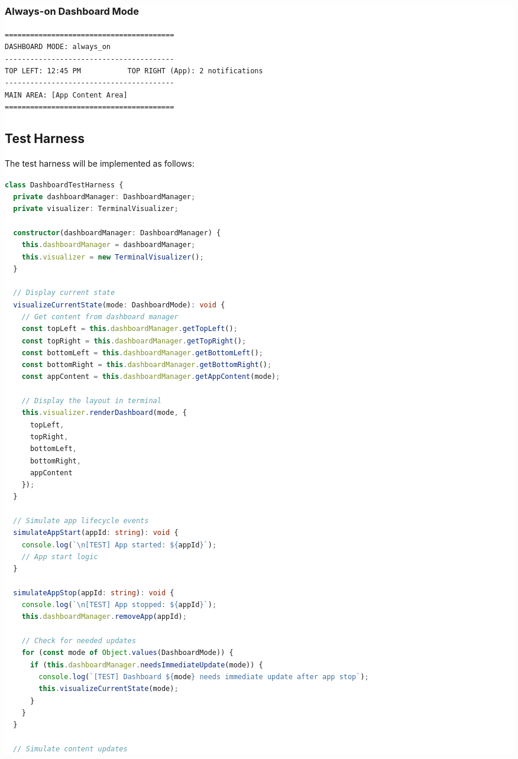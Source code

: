 ### Always-on Dashboard Mode
```
========================================
DASHBOARD MODE: always_on
----------------------------------------
TOP LEFT: 12:45 PM           TOP RIGHT (App): 2 notifications
----------------------------------------
MAIN AREA: [App Content Area]
========================================
```

## Test Harness

The test harness will be implemented as follows:

```typescript
class DashboardTestHarness {
  private dashboardManager: DashboardManager;
  private visualizer: TerminalVisualizer;

  constructor(dashboardManager: DashboardManager) {
    this.dashboardManager = dashboardManager;
    this.visualizer = new TerminalVisualizer();
  }

  // Display current state
  visualizeCurrentState(mode: DashboardMode): void {
    // Get content from dashboard manager
    const topLeft = this.dashboardManager.getTopLeft();
    const topRight = this.dashboardManager.getTopRight();
    const bottomLeft = this.dashboardManager.getBottomLeft();
    const bottomRight = this.dashboardManager.getBottomRight();
    const appContent = this.dashboardManager.getAppContent(mode);

    // Display the layout in terminal
    this.visualizer.renderDashboard(mode, {
      topLeft,
      topRight,
      bottomLeft,
      bottomRight,
      appContent
    });
  }

  // Simulate app lifecycle events
  simulateAppStart(appId: string): void {
    console.log(`\n[TEST] App started: ${appId}`);
    // App start logic
  }

  simulateAppStop(appId: string): void {
    console.log(`\n[TEST] App stopped: ${appId}`);
    this.dashboardManager.removeApp(appId);

    // Check for needed updates
    for (const mode of Object.values(DashboardMode)) {
      if (this.dashboardManager.needsImmediateUpdate(mode)) {
        console.log(`[TEST] Dashboard ${mode} needs immediate update after app stop`);
        this.visualizeCurrentState(mode);
      }
    }
  }

  // Simulate content updates
```
